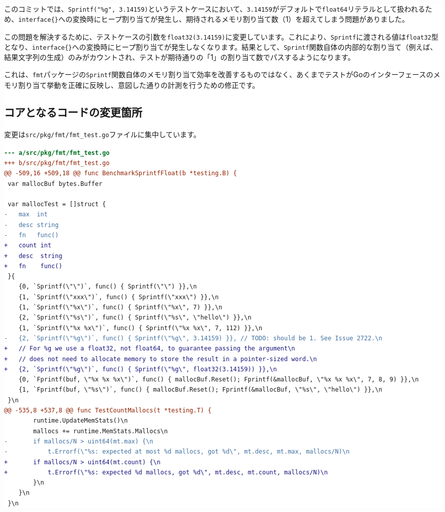 このコミットでは、`Sprintf("%g", 3.14159)`というテストケースにおいて、`3.14159`がデフォルトで`float64`リテラルとして扱われるため、`interface{}`への変換時にヒープ割り当てが発生し、期待されるメモリ割り当て数（1）を超えてしまう問題がありました。

この問題を解決するために、テストケースの引数を`float32(3.14159)`に変更しています。これにより、`Sprintf`に渡される値は`float32`型となり、`interface{}`への変換時にヒープ割り当てが発生しなくなります。結果として、`Sprintf`関数自体の内部的な割り当て（例えば、結果文字列の生成）のみがカウントされ、テストが期待通りの「1」の割り当て数でパスするようになります。

これは、`fmt`パッケージの`Sprintf`関数自体のメモリ割り当て効率を改善するものではなく、あくまでテストがGoのインターフェースのメモリ割り当て挙動を正確に反映し、意図した通りの計測を行うための修正です。

## コアとなるコードの変更箇所

変更は`src/pkg/fmt/fmt_test.go`ファイルに集中しています。

```diff
--- a/src/pkg/fmt/fmt_test.go
+++ b/src/pkg/fmt/fmt_test.go
@@ -509,16 +509,18 @@ func BenchmarkSprintfFloat(b *testing.B) {
 var mallocBuf bytes.Buffer
 
 var mallocTest = []struct {
-	max  int
-	desc string
-	fn   func()
+	count int
+	desc  string
+	fn    func()
 }{
 	{0, `Sprintf(\"\")`, func() { Sprintf(\"\") }},\n
 	{1, `Sprintf(\"xxx\")`, func() { Sprintf(\"xxx\") }},\n
 	{1, `Sprintf(\"%x\")`, func() { Sprintf(\"%x\", 7) }},\n
 	{2, `Sprintf(\"%s\")`, func() { Sprintf(\"%s\", \"hello\") }},\n
 	{1, `Sprintf(\"%x %x\")`, func() { Sprintf(\"%x %x\", 7, 112) }},\n
-	{2, `Sprintf(\"%g\")`, func() { Sprintf(\"%g\", 3.14159) }}, // TODO: should be 1. See Issue 2722.\n
+	// For %g we use a float32, not float64, to guarantee passing the argument\n
+	// does not need to allocate memory to store the result in a pointer-sized word.\n
+	{2, `Sprintf(\"%g\")`, func() { Sprintf(\"%g\", float32(3.14159)) }},\n
 	{0, `Fprintf(buf, \"%x %x %x\")`, func() { mallocBuf.Reset(); Fprintf(&mallocBuf, \"%x %x %x\", 7, 8, 9) }},\n
 	{1, `Fprintf(buf, \"%s\")`, func() { mallocBuf.Reset(); Fprintf(&mallocBuf, \"%s\", \"hello\") }},\n
 }\n
@@ -535,8 +537,8 @@ func TestCountMallocs(t *testing.T) {
 		runtime.UpdateMemStats()\n
 		mallocs += runtime.MemStats.Mallocs\n
-		if mallocs/N > uint64(mt.max) {\n
-			t.Errorf(\"%s: expected at most %d mallocs, got %d\", mt.desc, mt.max, mallocs/N)\n
+		if mallocs/N > uint64(mt.count) {\n
+			t.Errorf(\"%s: expected %d mallocs, got %d\", mt.desc, mt.count, mallocs/N)\n
 		}\n
 	}\n
 }\n
```
